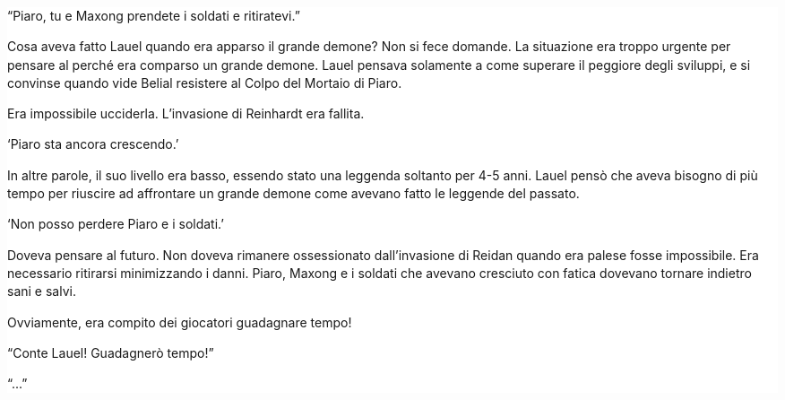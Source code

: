 




“Piaro, tu e Maxong prendete i soldati e ritiratevi.”






Cosa aveva fatto Lauel quando era apparso il grande demone? Non si fece domande. La situazione era troppo urgente per pensare al perché era comparso un grande demone. Lauel pensava solamente a come superare il peggiore degli sviluppi, e si convinse quando vide Belial resistere al Colpo del Mortaio di Piaro.






Era impossibile ucciderla. L’invasione di Reinhardt era fallita.






‘Piaro sta ancora crescendo.’






In altre parole, il suo livello era basso, essendo stato una leggenda soltanto per 4-5 anni. Lauel pensò che aveva bisogno di più tempo per riuscire ad affrontare un grande demone come avevano fatto le leggende del passato.






‘Non posso perdere Piaro e i soldati.’






Doveva pensare al futuro. Non doveva rimanere ossessionato dall’invasione di Reidan quando era palese fosse impossibile. Era necessario ritirarsi minimizzando i danni. Piaro, Maxong e i soldati che avevano cresciuto con fatica dovevano tornare indietro sani e salvi.






Ovviamente, era compito dei giocatori guadagnare tempo!






“Conte Lauel! Guadagnerò tempo!”






“...”


